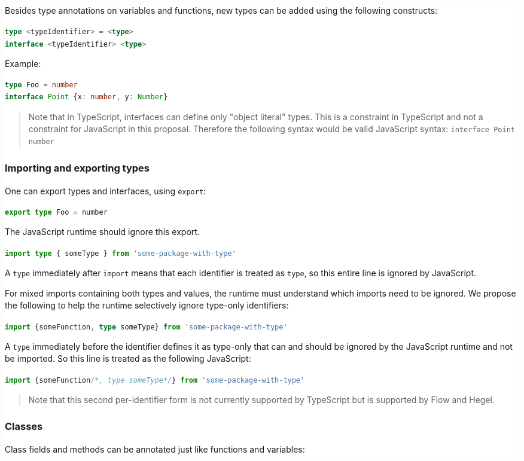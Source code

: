 Besides type annotations on variables and functions, new types can be added using the following
constructs:

```ts
type <typeIdentifier> = <type>
interface <typeIdentifier> <type>
```

Example:

```ts
type Foo = number
interface Point {x: number, y: Number}
```

> Note that in TypeScript, interfaces can define only "object literal" types. This is a constraint in
  TypeScript and not a constraint for JavaScript in this proposal.
  Therefore the following syntax would be valid JavaScript syntax: `interface Point number`

### Importing and exporting types

One can export types and interfaces, using `export`:

```ts
export type Foo = number
```

The JavaScript runtime should ignore this export.

```ts
import type { someType } from 'some-package-with-type'
```

A `type` immediately after `import` means that each identifier is treated as `type`, so this entire line
is ignored by JavaScript.

For mixed imports containing both types and values, the runtime must understand which imports need to be ignored.
We propose the following to help the runtime selectively ignore type-only identifiers:

```ts
import {someFunction, type someType} from 'some-package-with-type'
```

A `type` immediately before the identifier defines it as type-only that can and should be ignored by
the JavaScript runtime and not be imported.  So this line is treated as the following JavaScript:

```ts
import {someFunction/*, type someType*/} from 'some-package-with-type'
```

> Note that this second per-identifier form is not currently supported by TypeScript but is supported by Flow and Hegel.

### Classes

Class fields and methods can be annotated just like functions and variables:
